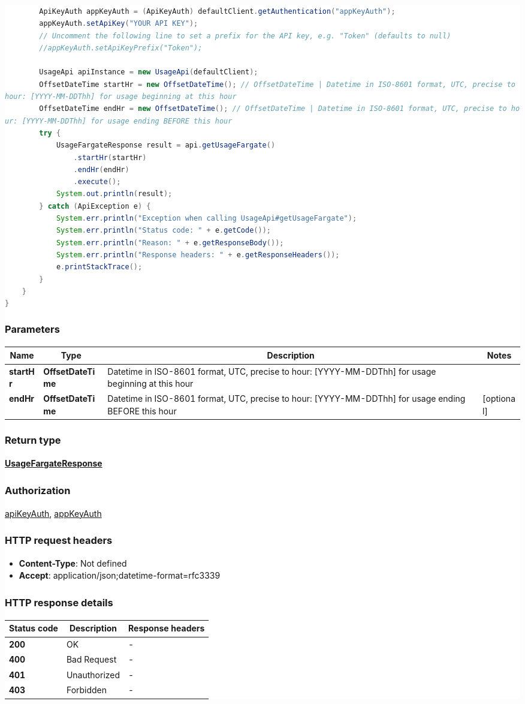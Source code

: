 ```java
        ApiKeyAuth appKeyAuth = (ApiKeyAuth) defaultClient.getAuthentication("appKeyAuth");
        appKeyAuth.setApiKey("YOUR API KEY");
        // Uncomment the following line to set a prefix for the API key, e.g. "Token" (defaults to null)
        //appKeyAuth.setApiKeyPrefix("Token");

        UsageApi apiInstance = new UsageApi(defaultClient);
        OffsetDateTime startHr = new OffsetDateTime(); // OffsetDateTime | Datetime in ISO-8601 format, UTC, precise to hour: [YYYY-MM-DDThh] for usage beginning at this hour
        OffsetDateTime endHr = new OffsetDateTime(); // OffsetDateTime | Datetime in ISO-8601 format, UTC, precise to hour: [YYYY-MM-DDThh] for usage ending BEFORE this hour
        try {
            UsageFargateResponse result = api.getUsageFargate()
                .startHr(startHr)
                .endHr(endHr)
                .execute();
            System.out.println(result);
        } catch (ApiException e) {
            System.err.println("Exception when calling UsageApi#getUsageFargate");
            System.err.println("Status code: " + e.getCode());
            System.err.println("Reason: " + e.getResponseBody());
            System.err.println("Response headers: " + e.getResponseHeaders());
            e.printStackTrace();
        }
    }
}
```

### Parameters


Name | Type | Description  | Notes
------------- | ------------- | ------------- | -------------
 **startHr** | **OffsetDateTime**| Datetime in ISO-8601 format, UTC, precise to hour: [YYYY-MM-DDThh] for usage beginning at this hour |
 **endHr** | **OffsetDateTime**| Datetime in ISO-8601 format, UTC, precise to hour: [YYYY-MM-DDThh] for usage ending BEFORE this hour | [optional]

### Return type

[**UsageFargateResponse**](UsageFargateResponse.md)

### Authorization

[apiKeyAuth](../README.md#apiKeyAuth), [appKeyAuth](../README.md#appKeyAuth)

### HTTP request headers

- **Content-Type**: Not defined
- **Accept**: application/json;datetime-format=rfc3339

### HTTP response details
| Status code | Description | Response headers |
|-------------|-------------|------------------|
| **200** | OK |  -  |
| **400** | Bad Request |  -  |
| **401** | Unauthorized |  -  |
| **403** | Forbidden |  -  |
